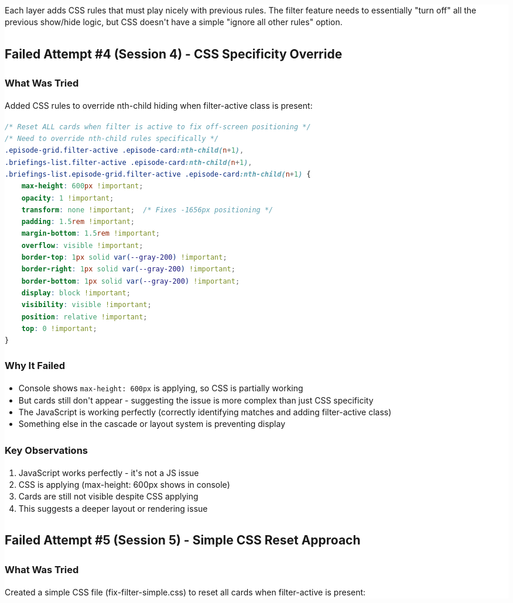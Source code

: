 Each layer adds CSS rules that must play nicely with previous rules. The filter feature needs to essentially "turn off" all the previous show/hide logic, but CSS doesn't have a simple "ignore all other rules" option.

## Failed Attempt #4 (Session 4) - CSS Specificity Override

### What Was Tried
Added CSS rules to override nth-child hiding when filter-active class is present:

```css
/* Reset ALL cards when filter is active to fix off-screen positioning */
/* Need to override nth-child rules specifically */
.episode-grid.filter-active .episode-card:nth-child(n+1),
.briefings-list.filter-active .episode-card:nth-child(n+1),
.briefings-list.episode-grid.filter-active .episode-card:nth-child(n+1) {
    max-height: 600px !important;
    opacity: 1 !important;
    transform: none !important;  /* Fixes -1656px positioning */
    padding: 1.5rem !important;
    margin-bottom: 1.5rem !important;
    overflow: visible !important;
    border-top: 1px solid var(--gray-200) !important;
    border-right: 1px solid var(--gray-200) !important;
    border-bottom: 1px solid var(--gray-200) !important;
    display: block !important;
    visibility: visible !important;
    position: relative !important;
    top: 0 !important;
}
```

### Why It Failed
- Console shows `max-height: 600px` is applying, so CSS is partially working
- But cards still don't appear - suggesting the issue is more complex than just CSS specificity
- The JavaScript is working perfectly (correctly identifying matches and adding filter-active class)
- Something else in the cascade or layout system is preventing display

### Key Observations
1. JavaScript works perfectly - it's not a JS issue
2. CSS is applying (max-height: 600px shows in console)
3. Cards are still not visible despite CSS applying
4. This suggests a deeper layout or rendering issue

## Failed Attempt #5 (Session 5) - Simple CSS Reset Approach

### What Was Tried
Created a simple CSS file (fix-filter-simple.css) to reset all cards when filter-active is present:
